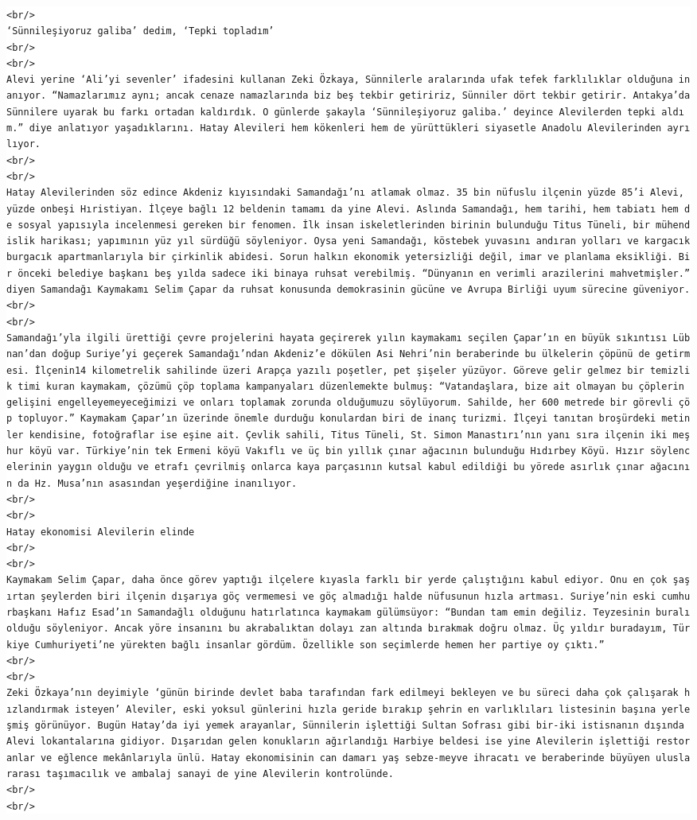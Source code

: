     <br/>
    ‘Sünnileşiyoruz galiba’ dedim, ‘Tepki topladım’
    <br/>
    <br/>
    Alevi yerine ‘Ali’yi sevenler’ ifadesini kullanan Zeki Özkaya, Sünnilerle aralarında ufak tefek farklılıklar olduğuna inanıyor. “Namazlarımız aynı; ancak cenaze namazlarında biz beş tekbir getiririz, Sünniler dört tekbir getirir. Antakya’da Sünnilere uyarak bu farkı ortadan kaldırdık. O günlerde şakayla ‘Sünnileşiyoruz galiba.’ deyince Alevilerden tepki aldım.” diye anlatıyor yaşadıklarını. Hatay Alevileri hem kökenleri hem de yürüttükleri siyasetle Anadolu Alevilerinden ayrılıyor.
    <br/>
    <br/>
    Hatay Alevilerinden söz edince Akdeniz kıyısındaki Samandağı’nı atlamak olmaz. 35 bin nüfuslu ilçenin yüzde 85’i Alevi, yüzde onbeşi Hıristiyan. İlçeye bağlı 12 beldenin tamamı da yine Alevi. Aslında Samandağı, hem tarihi, hem tabiatı hem de sosyal yapısıyla incelenmesi gereken bir fenomen. İlk insan iskeletlerinden birinin bulunduğu Titus Tüneli, bir mühendislik harikası; yapımının yüz yıl sürdüğü söyleniyor. Oysa yeni Samandağı, köstebek yuvasını andıran yolları ve kargacık burgacık apartmanlarıyla bir çirkinlik abidesi. Sorun halkın ekonomik yetersizliği değil, imar ve planlama eksikliği. Bir önceki belediye başkanı beş yılda sadece iki binaya ruhsat verebilmiş. “Dünyanın en verimli arazilerini mahvetmişler.” diyen Samandağı Kaymakamı Selim Çapar da ruhsat konusunda demokrasinin gücüne ve Avrupa Birliği uyum sürecine güveniyor.
    <br/>
    <br/>
    Samandağı’yla ilgili ürettiği çevre projelerini hayata geçirerek yılın kaymakamı seçilen Çapar’ın en büyük sıkıntısı Lübnan’dan doğup Suriye’yi geçerek Samandağı’ndan Akdeniz’e dökülen Asi Nehri’nin beraberinde bu ülkelerin çöpünü de getirmesi. İlçenin14 kilometrelik sahilinde üzeri Arapça yazılı poşetler, pet şişeler yüzüyor. Göreve gelir gelmez bir temizlik timi kuran kaymakam, çözümü çöp toplama kampanyaları düzenlemekte bulmuş: “Vatandaşlara, bize ait olmayan bu çöplerin gelişini engelleyemeyeceğimizi ve onları toplamak zorunda olduğumuzu söylüyorum. Sahilde, her 600 metrede bir görevli çöp topluyor.” Kaymakam Çapar’ın üzerinde önemle durduğu konulardan biri de inanç turizmi. İlçeyi tanıtan broşürdeki metinler kendisine, fotoğraflar ise eşine ait. Çevlik sahili, Titus Tüneli, St. Simon Manastırı’nın yanı sıra ilçenin iki meşhur köyü var. Türkiye’nin tek Ermeni köyü Vakıflı ve üç bin yıllık çınar ağacının bulunduğu Hıdırbey Köyü. Hızır söylencelerinin yaygın olduğu ve etrafı çevrilmiş onlarca kaya parçasının kutsal kabul edildiği bu yörede asırlık çınar ağacının da Hz. Musa’nın asasından yeşerdiğine inanılıyor.
    <br/>
    <br/>
    Hatay ekonomisi Alevilerin elinde
    <br/>
    <br/>
    Kaymakam Selim Çapar, daha önce görev yaptığı ilçelere kıyasla farklı bir yerde çalıştığını kabul ediyor. Onu en çok şaşırtan şeylerden biri ilçenin dışarıya göç vermemesi ve göç almadığı halde nüfusunun hızla artması. Suriye’nin eski cumhurbaşkanı Hafız Esad’ın Samandağlı olduğunu hatırlatınca kaymakam gülümsüyor: “Bundan tam emin değiliz. Teyzesinin buralı olduğu söyleniyor. Ancak yöre insanını bu akrabalıktan dolayı zan altında bırakmak doğru olmaz. Üç yıldır buradayım, Türkiye Cumhuriyeti’ne yürekten bağlı insanlar gördüm. Özellikle son seçimlerde hemen her partiye oy çıktı.”
    <br/>
    <br/>
    Zeki Özkaya’nın deyimiyle ‘günün birinde devlet baba tarafından fark edilmeyi bekleyen ve bu süreci daha çok çalışarak hızlandırmak isteyen’ Aleviler, eski yoksul günlerini hızla geride bırakıp şehrin en varlıklıları listesinin başına yerleşmiş görünüyor. Bugün Hatay’da iyi yemek arayanlar, Sünnilerin işlettiği Sultan Sofrası gibi bir-iki istisnanın dışında Alevi lokantalarına gidiyor. Dışarıdan gelen konukların ağırlandığı Harbiye beldesi ise yine Alevilerin işlettiği restoranlar ve eğlence mekânlarıyla ünlü. Hatay ekonomisinin can damarı yaş sebze-meyve ihracatı ve beraberinde büyüyen uluslararası taşımacılık ve ambalaj sanayi de yine Alevilerin kontrolünde.
    <br/>
    <br/>